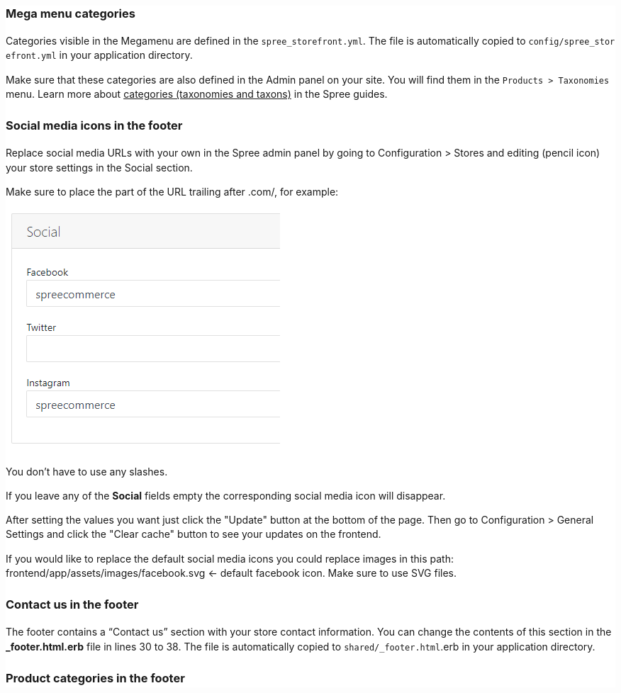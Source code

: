 ### Mega menu categories

Categories visible in the Megamenu are defined in the `spree_storefront.yml`. The file is automatically copied to `config/spree_storefront.yml` in your application directory.

Make sure that these categories are also defined in the Admin panel on your site. You will find them in the `Products > Taxonomies` menu. Learn more about [categories (taxonomies and taxons)](https://guides.spreecommerce.org/user/products/taxonomies_and_taxons.html) in the Spree guides.

### Social media icons in the footer

Replace social media URLs with your own in the Spree admin panel by going to Configuration > Stores and editing (pencil icon) your store settings in the Social section.

Make sure to place the part of the URL trailing after .com/, for example:

![](../../../images/developer/storefront/100.png)

You don’t have to use any slashes.

If you leave any of the **Social** fields empty the corresponding social media icon will disappear.

After setting the values you want just click the "Update" button at the bottom of the page. Then go to
Configuration > General Settings and click the "Clear cache" button to see your updates on the frontend.

If you would like to replace the default social media icons you could replace images in this path: frontend/app/assets/images/facebook.svg <- default facebook icon. Make sure to use SVG files.

### Contact us in the footer

The footer contains a “Contact us” section with your store contact information. You can change the contents of this section in the **\_footer.html.erb** file in lines 30 to 38. The file is automatically copied to `shared/_footer.html`.erb in your application directory.

### Product categories in the footer
